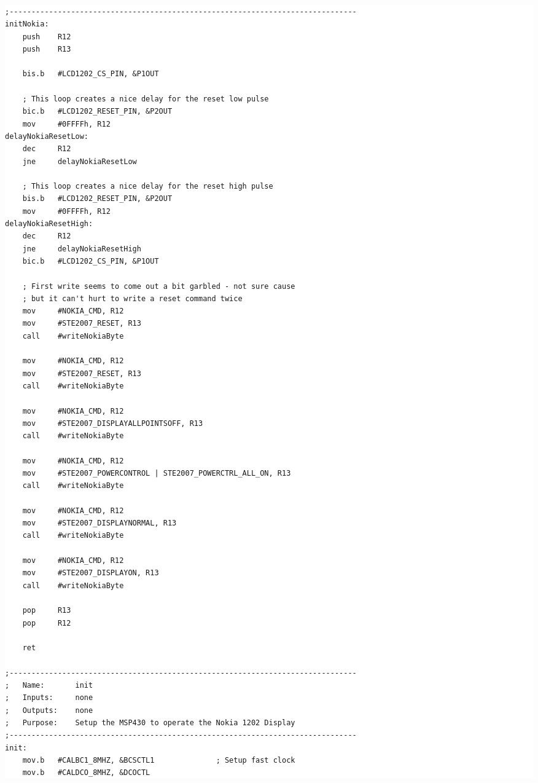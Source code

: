 ```
;-------------------------------------------------------------------------------
initNokia:
	push	R12
	push	R13

	bis.b	#LCD1202_CS_PIN, &P1OUT

	; This loop creates a nice delay for the reset low pulse
	bic.b	#LCD1202_RESET_PIN, &P2OUT
	mov		#0FFFFh, R12
delayNokiaResetLow:
	dec		R12
	jne		delayNokiaResetLow

	; This loop creates a nice delay for the reset high pulse
	bis.b	#LCD1202_RESET_PIN, &P2OUT
	mov		#0FFFFh, R12
delayNokiaResetHigh:
	dec		R12
	jne		delayNokiaResetHigh
	bic.b	#LCD1202_CS_PIN, &P1OUT

	; First write seems to come out a bit garbled - not sure cause
	; but it can't hurt to write a reset command twice
	mov		#NOKIA_CMD, R12
	mov		#STE2007_RESET, R13
	call	#writeNokiaByte

	mov		#NOKIA_CMD, R12
	mov		#STE2007_RESET, R13
	call	#writeNokiaByte

	mov		#NOKIA_CMD, R12
	mov		#STE2007_DISPLAYALLPOINTSOFF, R13
	call	#writeNokiaByte

	mov		#NOKIA_CMD, R12
	mov		#STE2007_POWERCONTROL | STE2007_POWERCTRL_ALL_ON, R13
	call	#writeNokiaByte

	mov		#NOKIA_CMD, R12
	mov		#STE2007_DISPLAYNORMAL, R13
	call	#writeNokiaByte

	mov		#NOKIA_CMD, R12
	mov		#STE2007_DISPLAYON, R13
	call	#writeNokiaByte

	pop		R13
	pop		R12

	ret

;-------------------------------------------------------------------------------
;	Name:		init
;	Inputs:		none
;	Outputs:	none
;	Purpose:	Setup the MSP430 to operate the Nokia 1202 Display
;-------------------------------------------------------------------------------
init:
	mov.b	#CALBC1_8MHZ, &BCSCTL1				; Setup fast clock
	mov.b	#CALDCO_8MHZ, &DCOCTL

```